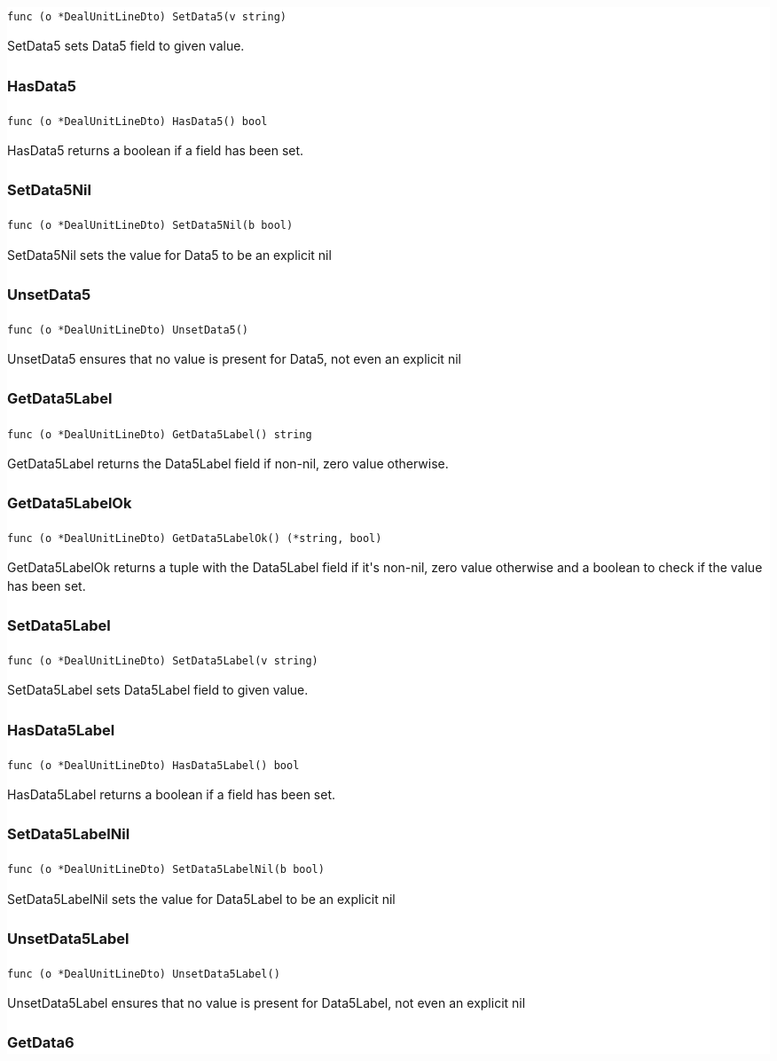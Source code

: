 `func (o *DealUnitLineDto) SetData5(v string)`

SetData5 sets Data5 field to given value.

### HasData5

`func (o *DealUnitLineDto) HasData5() bool`

HasData5 returns a boolean if a field has been set.

### SetData5Nil

`func (o *DealUnitLineDto) SetData5Nil(b bool)`

 SetData5Nil sets the value for Data5 to be an explicit nil

### UnsetData5
`func (o *DealUnitLineDto) UnsetData5()`

UnsetData5 ensures that no value is present for Data5, not even an explicit nil
### GetData5Label

`func (o *DealUnitLineDto) GetData5Label() string`

GetData5Label returns the Data5Label field if non-nil, zero value otherwise.

### GetData5LabelOk

`func (o *DealUnitLineDto) GetData5LabelOk() (*string, bool)`

GetData5LabelOk returns a tuple with the Data5Label field if it's non-nil, zero value otherwise
and a boolean to check if the value has been set.

### SetData5Label

`func (o *DealUnitLineDto) SetData5Label(v string)`

SetData5Label sets Data5Label field to given value.

### HasData5Label

`func (o *DealUnitLineDto) HasData5Label() bool`

HasData5Label returns a boolean if a field has been set.

### SetData5LabelNil

`func (o *DealUnitLineDto) SetData5LabelNil(b bool)`

 SetData5LabelNil sets the value for Data5Label to be an explicit nil

### UnsetData5Label
`func (o *DealUnitLineDto) UnsetData5Label()`

UnsetData5Label ensures that no value is present for Data5Label, not even an explicit nil
### GetData6
